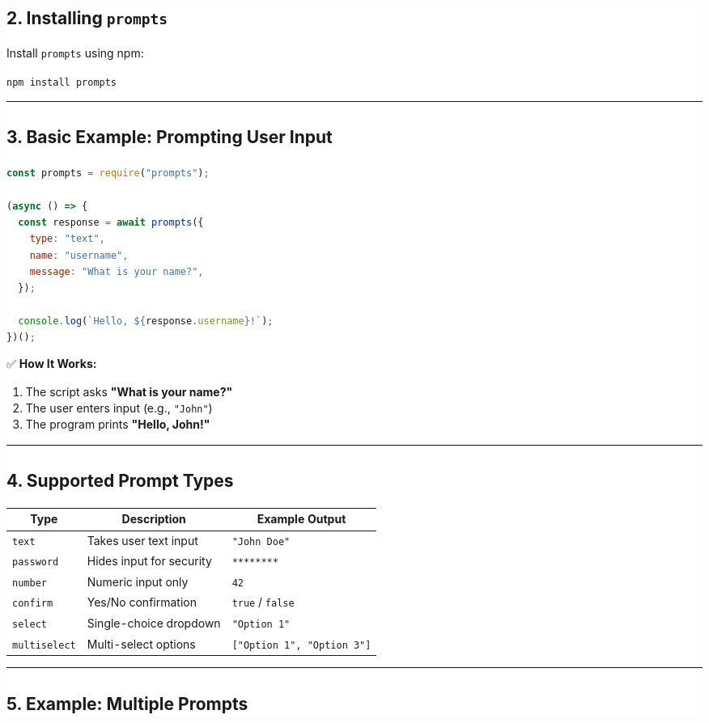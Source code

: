 ## **2. Installing `prompts`**

Install `prompts` using npm:

```sh
npm install prompts
```

---

## **3. Basic Example: Prompting User Input**

```js
const prompts = require("prompts");

(async () => {
  const response = await prompts({
    type: "text",
    name: "username",
    message: "What is your name?",
  });

  console.log(`Hello, ${response.username}!`);
})();
```

✅ **How It Works:**

1. The script asks **"What is your name?"**
2. The user enters input (e.g., `"John"`)
3. The program prints **"Hello, John!"**

---

## **4. Supported Prompt Types**

| Type          | Description              | Example Output             |
| ------------- | ------------------------ | -------------------------- |
| `text`        | Takes user text input    | `"John Doe"`               |
| `password`    | Hides input for security | `********`                 |
| `number`      | Numeric input only       | `42`                       |
| `confirm`     | Yes/No confirmation      | `true` / `false`           |
| `select`      | Single-choice dropdown   | `"Option 1"`               |
| `multiselect` | Multi-select options     | `["Option 1", "Option 3"]` |

---

## **5. Example: Multiple Prompts**
